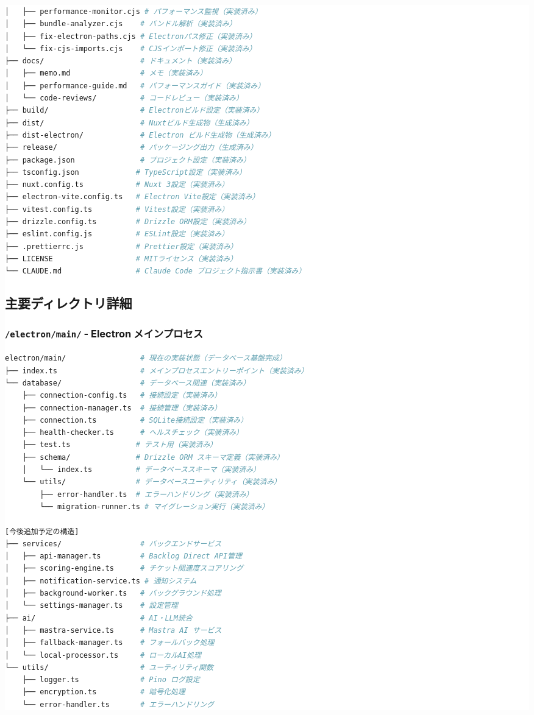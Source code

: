 ```sh
│   ├── performance-monitor.cjs # パフォーマンス監視（実装済み）
│   ├── bundle-analyzer.cjs    # バンドル解析（実装済み）
│   ├── fix-electron-paths.cjs # Electronパス修正（実装済み）
│   └── fix-cjs-imports.cjs    # CJSインポート修正（実装済み）
├── docs/                      # ドキュメント（実装済み）
│   ├── memo.md                # メモ（実装済み）
│   ├── performance-guide.md   # パフォーマンスガイド（実装済み）
│   └── code-reviews/          # コードレビュー（実装済み）
├── build/                     # Electronビルド設定（実装済み）
├── dist/                      # Nuxtビルド生成物（生成済み）
├── dist-electron/             # Electron ビルド生成物（生成済み）
├── release/                   # パッケージング出力（生成済み）
├── package.json               # プロジェクト設定（実装済み）
├── tsconfig.json             # TypeScript設定（実装済み）
├── nuxt.config.ts            # Nuxt 3設定（実装済み）
├── electron-vite.config.ts   # Electron Vite設定（実装済み）
├── vitest.config.ts          # Vitest設定（実装済み）
├── drizzle.config.ts         # Drizzle ORM設定（実装済み）
├── eslint.config.js          # ESLint設定（実装済み）
├── .prettierrc.js            # Prettier設定（実装済み）
├── LICENSE                   # MITライセンス（実装済み）
└── CLAUDE.md                 # Claude Code プロジェクト指示書（実装済み）
```

## 主要ディレクトリ詳細

### `/electron/main/` - Electron メインプロセス

```sh
electron/main/                 # 現在の実装状態（データベース基盤完成）
├── index.ts                   # メインプロセスエントリーポイント（実装済み）
└── database/                  # データベース関連（実装済み）
    ├── connection-config.ts   # 接続設定（実装済み）
    ├── connection-manager.ts  # 接続管理（実装済み）
    ├── connection.ts          # SQLite接続設定（実装済み）
    ├── health-checker.ts      # ヘルスチェック（実装済み）
    ├── test.ts               # テスト用（実装済み）
    ├── schema/               # Drizzle ORM スキーマ定義（実装済み）
    │   └── index.ts          # データベーススキーマ（実装済み）
    └── utils/                # データベースユーティリティ（実装済み）
        ├── error-handler.ts  # エラーハンドリング（実装済み）
        └── migration-runner.ts # マイグレーション実行（実装済み）

[今後追加予定の構造]
├── services/                  # バックエンドサービス
│   ├── api-manager.ts         # Backlog Direct API管理
│   ├── scoring-engine.ts      # チケット関連度スコアリング
│   ├── notification-service.ts # 通知システム
│   ├── background-worker.ts   # バックグラウンド処理
│   └── settings-manager.ts    # 設定管理
├── ai/                        # AI・LLM統合
│   ├── mastra-service.ts      # Mastra AI サービス
│   ├── fallback-manager.ts    # フォールバック処理
│   └── local-processor.ts     # ローカルAI処理
└── utils/                     # ユーティリティ関数
    ├── logger.ts              # Pino ログ設定
    ├── encryption.ts          # 暗号化処理
    └── error-handler.ts       # エラーハンドリング
```

